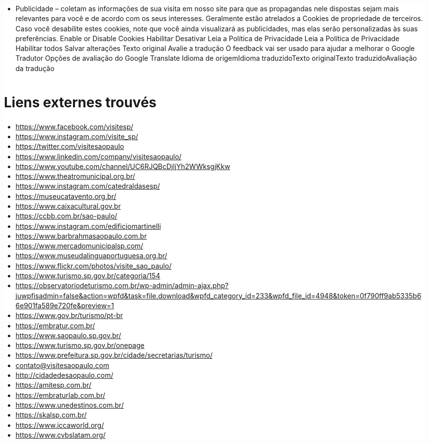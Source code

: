 - Publicidade – coletam as informações de sua visita em nosso site para que as propagandas nele dispostas sejam mais relevantes para você e de acordo com os seus interesses. Geralmente estão atrelados a Cookies de propriedade de terceiros. Caso você desabilite estes cookies, note que você ainda visualizará as publicidades, mas elas serão personalizadas às suas preferências.
Enable or Disable Cookies Habilitar Desativar
Leia a Política de Privacidade
Leia a Política de Privacidade
Habilitar todos Salvar alterações
Texto original
Avalie a tradução
O feedback vai ser usado para ajudar a melhorar o Google Tradutor
Opções de avaliação do Google Translate Idioma de origemIdioma traduzidoTexto originalTexto traduzidoAvaliação da tradução


# Liens externes trouvés
- https://www.facebook.com/visitesp/
- https://www.instagram.com/visite_sp/
- https://twitter.com/visitesaopaulo
- https://www.linkedin.com/company/visitesaopaulo/
- https://www.youtube.com/channel/UC6RJQBcDjljYh2WWksgjKkw
- https://www.theatromunicipal.org.br/
- https://www.instagram.com/catedraldasesp/
- https://museucatavento.org.br/
- https://www.caixacultural.gov.br
- https://ccbb.com.br/sao-paulo/
- https://www.instagram.com/edificiomartinelli
- https://www.barbrahmasaopaulo.com.br
- https://www.mercadomunicipalsp.com/
- https://www.museudalinguaportuguesa.org.br/
- https://www.flickr.com/photos/visite_sao_paulo/
- https://www.turismo.sp.gov.br/categoria/154
- https://observatoriodeturismo.com.br/wp-admin/admin-ajax.php?juwpfisadmin=false&action=wpfd&task=file.download&wpfd_category_id=233&wpfd_file_id=4948&token=0f790ff9ab5335b66e901fa589e720fe&preview=1
- https://www.gov.br/turismo/pt-br
- https://embratur.com.br/
- https://www.saopaulo.sp.gov.br/
- https://www.turismo.sp.gov.br/onepage
- https://www.prefeitura.sp.gov.br/cidade/secretarias/turismo/
- contato@visitesaopaulo.com
- http://cidadedesaopaulo.com/
- https://amitesp.com.br/
- https://embraturlab.com.br/
- https://www.unedestinos.com.br/
- https://skalsp.com.br/
- https://www.iccaworld.org/
- https://www.cvbslatam.org/